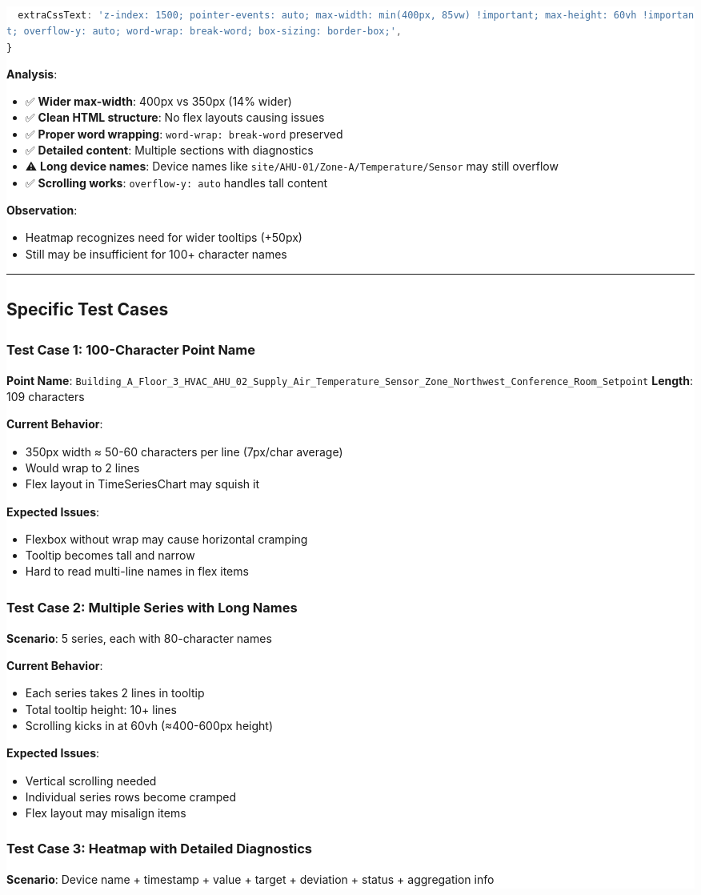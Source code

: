 ```typescript
  extraCssText: 'z-index: 1500; pointer-events: auto; max-width: min(400px, 85vw) !important; max-height: 60vh !important; overflow-y: auto; word-wrap: break-word; box-sizing: border-box;',
}
```

**Analysis**:
- ✅ **Wider max-width**: 400px vs 350px (14% wider)
- ✅ **Clean HTML structure**: No flex layouts causing issues
- ✅ **Proper word wrapping**: `word-wrap: break-word` preserved
- ✅ **Detailed content**: Multiple sections with diagnostics
- ⚠️ **Long device names**: Device names like `site/AHU-01/Zone-A/Temperature/Sensor` may still overflow
- ✅ **Scrolling works**: `overflow-y: auto` handles tall content

**Observation**:
- Heatmap recognizes need for wider tooltips (+50px)
- Still may be insufficient for 100+ character names

---

## Specific Test Cases

### Test Case 1: 100-Character Point Name
**Point Name**: `Building_A_Floor_3_HVAC_AHU_02_Supply_Air_Temperature_Sensor_Zone_Northwest_Conference_Room_Setpoint`
**Length**: 109 characters

**Current Behavior**:
- 350px width ≈ 50-60 characters per line (7px/char average)
- Would wrap to 2 lines
- Flex layout in TimeSeriesChart may squish it

**Expected Issues**:
- Flexbox without wrap may cause horizontal cramping
- Tooltip becomes tall and narrow
- Hard to read multi-line names in flex items

### Test Case 2: Multiple Series with Long Names
**Scenario**: 5 series, each with 80-character names

**Current Behavior**:
- Each series takes 2 lines in tooltip
- Total tooltip height: 10+ lines
- Scrolling kicks in at 60vh (≈400-600px height)

**Expected Issues**:
- Vertical scrolling needed
- Individual series rows become cramped
- Flex layout may misalign items

### Test Case 3: Heatmap with Detailed Diagnostics
**Scenario**: Device name + timestamp + value + target + deviation + status + aggregation info
